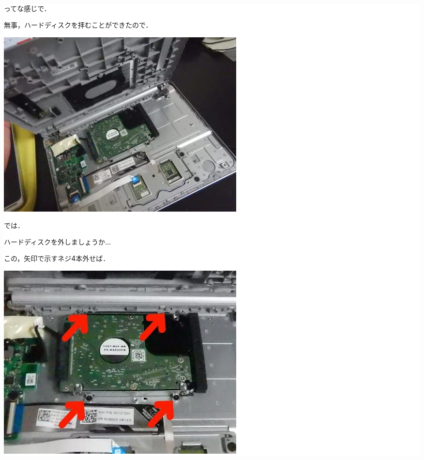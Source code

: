 



ってな感じで．


無事，ハードディスクを拝むことができたので．




![2ee14c6e0257b38e14f1feea37d1213f.jpg](images/2ee14c6e0257b38e14f1feea37d1213f.jpg)




では．


ハードディスクを外しましょうか…





この，矢印で示すネジ4本外せば．




![d91767d4fd441982bb2cd142c03dc995.jpg](images/d91767d4fd441982bb2cd142c03dc995.jpg)
